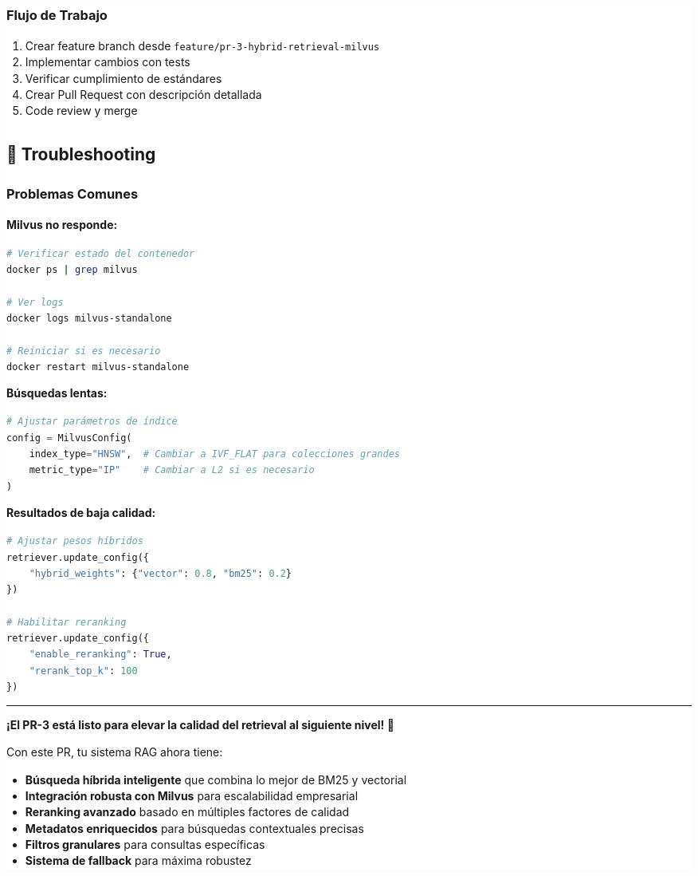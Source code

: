 ### Flujo de Trabajo
1. Crear feature branch desde `feature/pr-3-hybrid-retrieval-milvus`
2. Implementar cambios con tests
3. Verificar cumplimiento de estándares
4. Crear Pull Request con descripción detallada
5. Code review y merge

## 🔧 Troubleshooting

### Problemas Comunes

**Milvus no responde:**
```bash
# Verificar estado del contenedor
docker ps | grep milvus

# Ver logs
docker logs milvus-standalone

# Reiniciar si es necesario
docker restart milvus-standalone
```

**Búsquedas lentas:**
```python
# Ajustar parámetros de índice
config = MilvusConfig(
    index_type="HNSW",  # Cambiar a IVF_FLAT para colecciones grandes
    metric_type="IP"    # Cambiar a L2 si es necesario
)
```

**Resultados de baja calidad:**
```python
# Ajustar pesos híbridos
retriever.update_config({
    "hybrid_weights": {"vector": 0.8, "bm25": 0.2}
})

# Habilitar reranking
retriever.update_config({
    "enable_reranking": True,
    "rerank_top_k": 100
})
```

---

**¡El PR-3 está listo para elevar la calidad del retrieval al siguiente nivel! 🚀**

Con este PR, tu sistema RAG ahora tiene:
- **Búsqueda híbrida inteligente** que combina lo mejor de BM25 y vectorial
- **Integración robusta con Milvus** para escalabilidad empresarial
- **Reranking avanzado** basado en múltiples factores de calidad
- **Metadatos enriquecidos** para búsquedas contextuales precisas
- **Filtros granulares** para consultas específicas
- **Sistema de fallback** para máxima robustez
